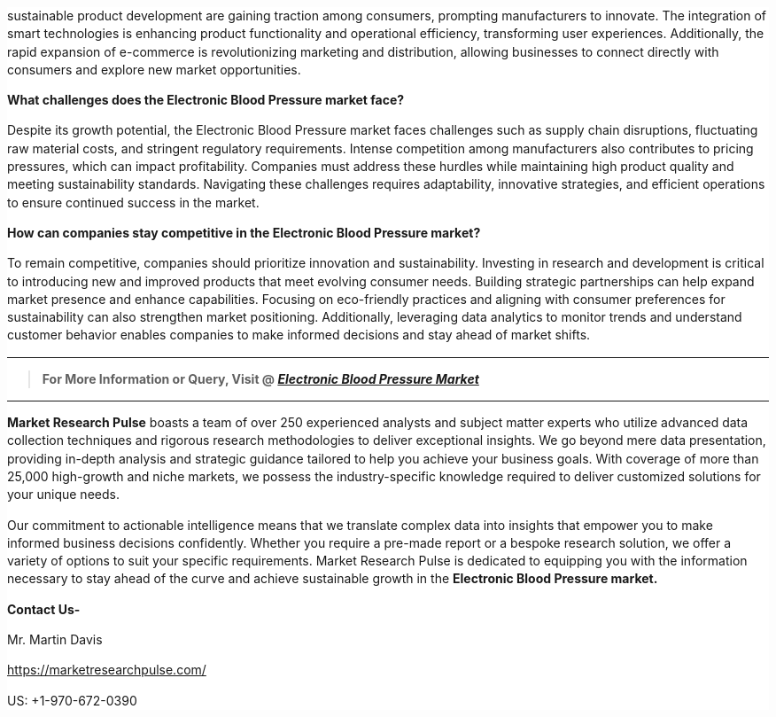 sustainable product development are gaining traction among consumers, prompting manufacturers to innovate. The integration of smart technologies is enhancing product functionality and operational efficiency, transforming user experiences. Additionally, the rapid expansion of e-commerce is revolutionizing marketing and distribution, allowing businesses to connect directly with consumers and explore new market opportunities.</p><p><strong>What challenges does the Electronic Blood Pressure market face?</strong></p><p>Despite its growth potential, the Electronic Blood Pressure market faces challenges such as supply chain disruptions, fluctuating raw material costs, and stringent regulatory requirements. Intense competition among manufacturers also contributes to pricing pressures, which can impact profitability. Companies must address these hurdles while maintaining high product quality and meeting sustainability standards. Navigating these challenges requires adaptability, innovative strategies, and efficient operations to ensure continued success in the market.</p><p><strong>How can companies stay competitive in the Electronic Blood Pressure market?</strong></p><p>To remain competitive, companies should prioritize innovation and sustainability. Investing in research and development is critical to introducing new and improved products that meet evolving consumer needs. Building strategic partnerships can help expand market presence and enhance capabilities. Focusing on eco-friendly practices and aligning with consumer preferences for sustainability can also strengthen market positioning. Additionally, leveraging data analytics to monitor trends and understand customer behavior enables companies to make informed decisions and stay ahead of market shifts.</p><hr /><blockquote><p><strong>For More Information or Query, Visit @&nbsp;<em><a href="https://marketresearchpulse.com/report/94910/electronic-blood-pressure-market?utm_source=Linkedin&utm_medium=029">Electronic Blood Pressure Market</a></em></strong></p></blockquote><hr /><p><strong>Market Research Pulse</strong> boasts a team of over 250 experienced analysts and subject matter experts who utilize advanced data collection techniques and rigorous research methodologies to deliver exceptional insights. We go beyond mere data presentation, providing in-depth analysis and strategic guidance tailored to help you achieve your business goals. With coverage of more than 25,000 high-growth and niche markets, we possess the industry-specific knowledge required to deliver customized solutions for your unique needs.</p><p>Our commitment to actionable intelligence means that we translate complex data into insights that empower you to make informed business decisions confidently. Whether you require a pre-made report or a bespoke research solution, we offer a variety of options to suit your specific requirements. Market Research Pulse is dedicated to equipping you with the information necessary to stay ahead of the curve and achieve sustainable growth in the <strong>Electronic Blood Pressure market.</strong></p><p><strong>Contact Us-</strong></p><p>Mr. Martin Davis</p><p>https://marketresearchpulse.com/</p><p>US: +1-970-672-0390</p>
